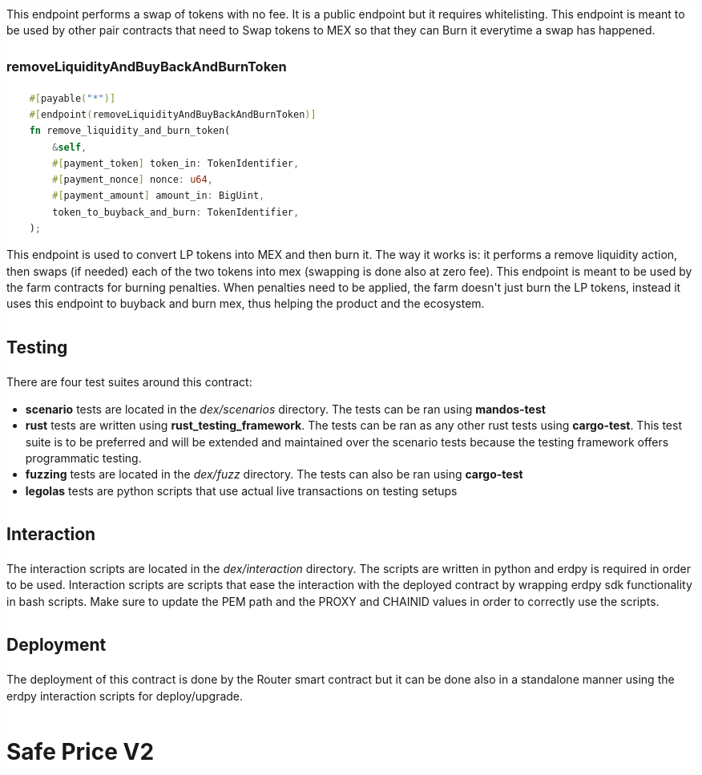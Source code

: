 This endpoint performs a swap of tokens with no fee. It is a public endpoint but it requires whitelisting. This endpoint is meant to be used by other pair contracts that need to Swap tokens to MEX so that they can Burn it everytime a swap has happened.

### removeLiquidityAndBuyBackAndBurnToken

```rust
    #[payable("*")]
    #[endpoint(removeLiquidityAndBuyBackAndBurnToken)]
    fn remove_liquidity_and_burn_token(
        &self,
        #[payment_token] token_in: TokenIdentifier,
        #[payment_nonce] nonce: u64,
        #[payment_amount] amount_in: BigUint,
        token_to_buyback_and_burn: TokenIdentifier,
    );
```

This endpoint is used to convert LP tokens into MEX and then burn it. The way it works is: it performs a remove liquidity action, then swaps (if needed) each of the two tokens into mex (swapping is done also at zero fee). This endpoint is meant to be used by the farm contracts for burning penalties. When penalties need to be applied, the farm doesn't just burn the LP tokens, instead it uses this endpoint to buyback and burn mex, thus helping the product and the ecosystem.

## Testing

There are four test suites around this contract:

- __scenario__ tests are located in the _dex/scenarios_ directory. The tests can be ran using __mandos-test__
- __rust__ tests are written using __rust_testing_framework__. The tests can be ran as any other rust tests using __cargo-test__. This test suite is to be preferred and will be extended and maintained over the scenario tests because the testing framework offers programmatic testing.
- __fuzzing__ tests are located in the _dex/fuzz_ directory. The tests can also be ran using __cargo-test__
- __legolas__ tests are python scripts that use actual live transactions on testing setups

## Interaction

The interaction scripts are located in the _dex/interaction_ directory. The scripts are written in python and erdpy is required in order to be used. Interaction scripts are scripts that ease the interaction with the deployed contract by wrapping erdpy sdk functionality in bash scripts. Make sure to update the PEM path and the PROXY and CHAINID values in order to correctly use the scripts.

## Deployment

The deployment of this contract is done by the Router smart contract but it can be done also in a standalone manner using the erdpy interaction scripts for deploy/upgrade.


# Safe Price V2
